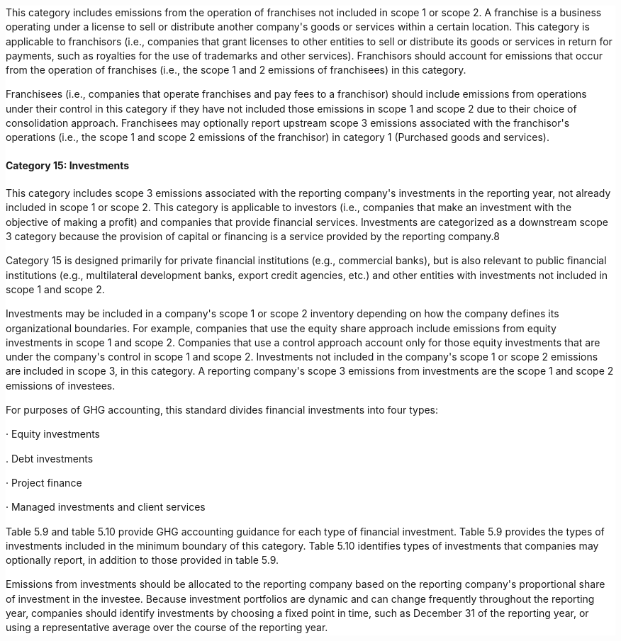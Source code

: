 This category includes emissions from the operation of franchises not included in scope 1 or scope 2. A franchise is a business operating under a license to sell or distribute another company's goods or services within a certain location. This category is applicable to franchisors (i.e., companies that grant licenses to other entities to sell or distribute its goods or services in return for payments, such as royalties for the use of trademarks and other services). Franchisors should account for emissions that occur from the operation of franchises (i.e., the scope 1 and 2 emissions of franchisees) in this category.

Franchisees (i.e., companies that operate franchises and pay fees to a franchisor) should include emissions from operations under their control in this category if they have not included those emissions in scope 1 and scope 2 due to their choice of consolidation approach. Franchisees may optionally report upstream scope 3 emissions associated with the franchisor's operations (i.e., the scope 1 and scope 2 emissions of the franchisor) in category 1 (Purchased goods and services).








#### Category 15: Investments

This category includes scope 3 emissions associated with the reporting company's investments in the reporting year, not already included in scope 1 or scope 2. This category is applicable to investors (i.e., companies that make an investment with the objective of making a profit) and companies that provide financial services. Investments are categorized as a downstream scope 3 category because the provision of capital or financing is a service provided by the reporting company.8

Category 15 is designed primarily for private financial institutions (e.g., commercial banks), but is also relevant to public financial institutions (e.g., multilateral development banks, export credit agencies, etc.) and other entities with investments not included in scope 1 and scope 2.

Investments may be included in a company's scope 1 or scope 2 inventory depending on how the company defines its organizational boundaries. For example, companies that use the equity share approach include emissions from equity investments in scope 1 and scope 2. Companies that use a control approach account only for those equity investments that are under the company's control in scope 1 and scope 2. Investments not included in the company's scope 1 or scope 2 emissions are included in scope 3, in this category. A reporting company's scope 3 emissions from investments are the scope 1 and scope 2 emissions of investees.

For purposes of GHG accounting, this standard divides financial investments into four types:

· Equity investments

. Debt investments

· Project finance

· Managed investments and client services

Table 5.9 and table 5.10 provide GHG accounting guidance for each type of financial investment. Table 5.9 provides the types of investments included in the minimum boundary of this category. Table 5.10 identifies types of investments that companies may optionally report, in addition to those provided in table 5.9.

Emissions from investments should be allocated to the reporting company based on the reporting company's proportional share of investment in the investee. Because investment portfolios are dynamic and can change frequently throughout the reporting year, companies should identify investments by choosing a fixed point in time, such as December 31 of the reporting year, or using a representative average over the course of the reporting year.
